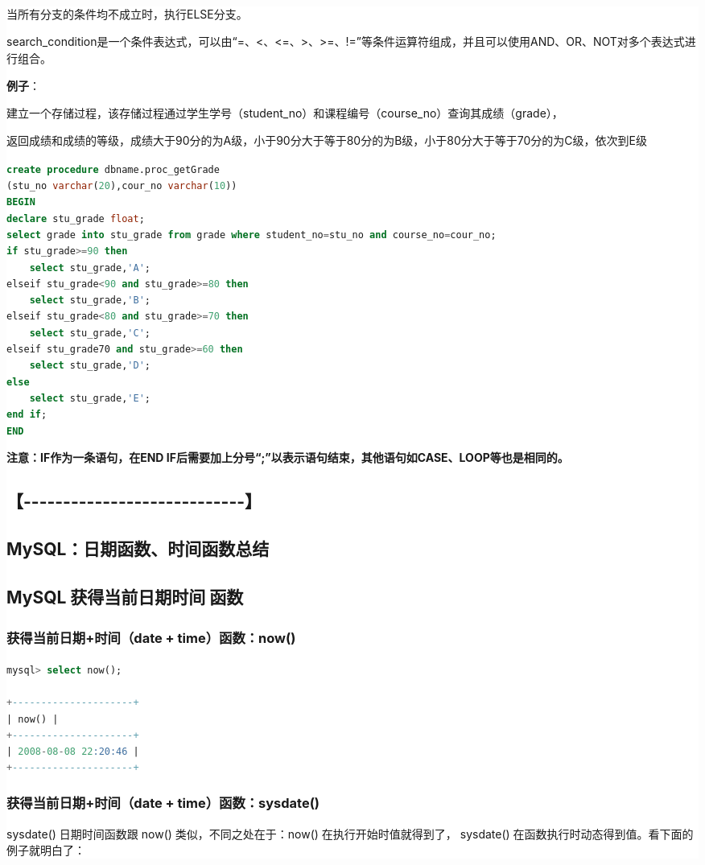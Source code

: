 当所有分支的条件均不成立时，执行ELSE分支。

search_condition是一个条件表达式，可以由“=、<、<=、>、>=、!=”等条件运算符组成，并且可以使用AND、OR、NOT对多个表达式进行组合。

**例子**：       

建立一个存储过程，该存储过程通过学生学号（student_no）和课程编号（course_no）查询其成绩（grade），

返回成绩和成绩的等级，成绩大于90分的为A级，小于90分大于等于80分的为B级，小于80分大于等于70分的为C级，依次到E级

```sql
create procedure dbname.proc_getGrade  
(stu_no varchar(20),cour_no varchar(10))  
BEGIN 
declare stu_grade float;  
select grade into stu_grade from grade where student_no=stu_no and course_no=cour_no;  
if stu_grade>=90 then 
    select stu_grade,'A';  
elseif stu_grade<90 and stu_grade>=80 then 
    select stu_grade,'B';  
elseif stu_grade<80 and stu_grade>=70 then 
    select stu_grade,'C';  
elseif stu_grade70 and stu_grade>=60 then 
    select stu_grade,'D';  
else 
    select stu_grade,'E';  
end if;  
END
```

**注意：IF作为一条语句，在END IF后需要加上分号“;”以表示语句结束，其他语句如CASE、LOOP等也是相同的。**

## 【----------------------------】
## MySQL：日期函数、时间函数总结


##  MySQL 获得当前日期时间 函数

### 获得当前日期+时间（date + time）函数：now()



``` sql
mysql> select now();

+---------------------+
| now() |
+---------------------+
| 2008-08-08 22:20:46 |
+---------------------+
```



### 获得当前日期+时间（date + time）函数：sysdate()
sysdate() 日期时间函数跟 now() 类似，不同之处在于：now() 在执行开始时值就得到了， sysdate() 在函数执行时动态得到值。看下面的例子就明白了：
